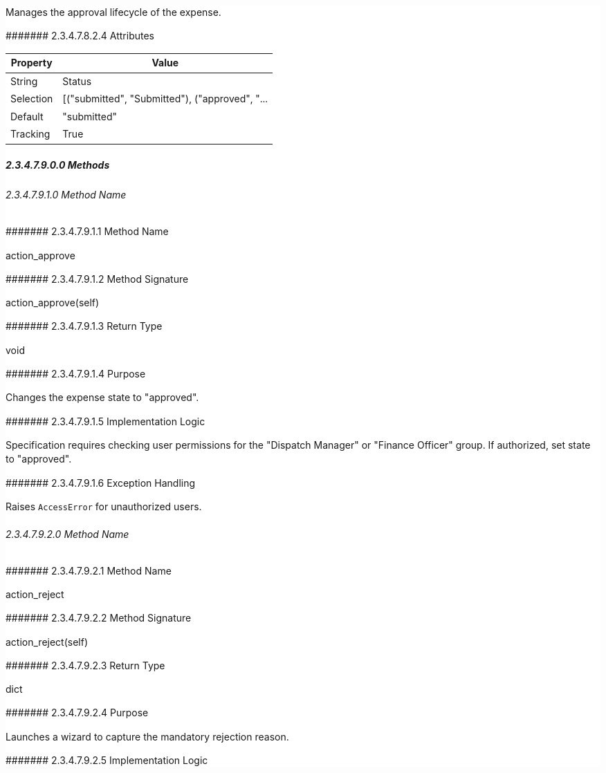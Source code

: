 Manages the approval lifecycle of the expense.

####### 2.3.4.7.8.2.4 Attributes

| Property | Value |
|----------|-------|
| String | Status |
| Selection | [(\"submitted\", \"Submitted\"), (\"approved\", \"... |
| Default | \"submitted\" |
| Tracking | True |

##### 2.3.4.7.9.0.0 Methods

###### 2.3.4.7.9.1.0 Method Name

####### 2.3.4.7.9.1.1 Method Name

action_approve

####### 2.3.4.7.9.1.2 Method Signature

action_approve(self)

####### 2.3.4.7.9.1.3 Return Type

void

####### 2.3.4.7.9.1.4 Purpose

Changes the expense state to \"approved\".

####### 2.3.4.7.9.1.5 Implementation Logic

Specification requires checking user permissions for the \"Dispatch Manager\" or \"Finance Officer\" group. If authorized, set state to \"approved\".

####### 2.3.4.7.9.1.6 Exception Handling

Raises `AccessError` for unauthorized users.

###### 2.3.4.7.9.2.0 Method Name

####### 2.3.4.7.9.2.1 Method Name

action_reject

####### 2.3.4.7.9.2.2 Method Signature

action_reject(self)

####### 2.3.4.7.9.2.3 Return Type

dict

####### 2.3.4.7.9.2.4 Purpose

Launches a wizard to capture the mandatory rejection reason.

####### 2.3.4.7.9.2.5 Implementation Logic
